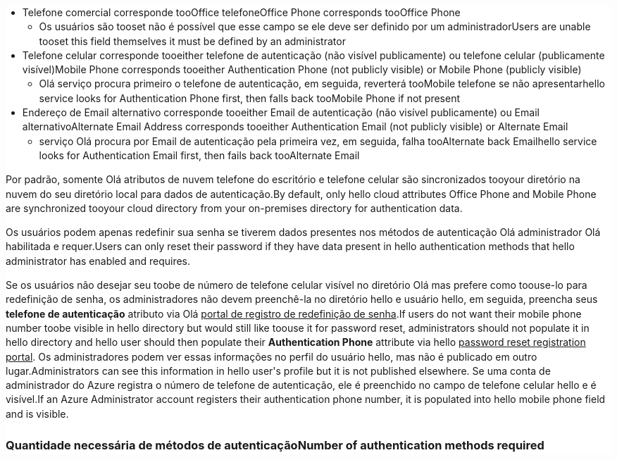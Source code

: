 * <span data-ttu-id="c808c-139">Telefone comercial corresponde tooOffice telefone</span><span class="sxs-lookup"><span data-stu-id="c808c-139">Office Phone corresponds tooOffice Phone</span></span>
    * <span data-ttu-id="c808c-140">Os usuários são tooset não é possível que esse campo se ele deve ser definido por um administrador</span><span class="sxs-lookup"><span data-stu-id="c808c-140">Users are unable tooset this field themselves it must be defined by an administrator</span></span>
* <span data-ttu-id="c808c-141">Telefone celular corresponde tooeither telefone de autenticação (não visível publicamente) ou telefone celular (publicamente visível)</span><span class="sxs-lookup"><span data-stu-id="c808c-141">Mobile Phone corresponds tooeither Authentication Phone (not publicly visible) or Mobile Phone (publicly visible)</span></span>
    * <span data-ttu-id="c808c-142">Olá serviço procura primeiro o telefone de autenticação, em seguida, reverterá tooMobile telefone se não apresentar</span><span class="sxs-lookup"><span data-stu-id="c808c-142">hello service looks for Authentication Phone first, then falls back tooMobile Phone if not present</span></span>
* <span data-ttu-id="c808c-143">Endereço de Email alternativo corresponde tooeither Email de autenticação (não visível publicamente) ou Email alternativo</span><span class="sxs-lookup"><span data-stu-id="c808c-143">Alternate Email Address corresponds tooeither Authentication Email (not publicly visible) or Alternate Email</span></span>
    * <span data-ttu-id="c808c-144">serviço Olá procura por Email de autenticação pela primeira vez, em seguida, falha tooAlternate back Email</span><span class="sxs-lookup"><span data-stu-id="c808c-144">hello service looks for Authentication Email first, then fails back tooAlternate Email</span></span>

<span data-ttu-id="c808c-145">Por padrão, somente Olá atributos de nuvem telefone do escritório e telefone celular são sincronizados tooyour diretório na nuvem do seu diretório local para dados de autenticação.</span><span class="sxs-lookup"><span data-stu-id="c808c-145">By default, only hello cloud attributes Office Phone and Mobile Phone are synchronized tooyour cloud directory from your on-premises directory for authentication data.</span></span>

<span data-ttu-id="c808c-146">Os usuários podem apenas redefinir sua senha se tiverem dados presentes nos métodos de autenticação Olá administrador Olá habilitada e requer.</span><span class="sxs-lookup"><span data-stu-id="c808c-146">Users can only reset their password if they have data present in hello authentication methods that hello administrator has enabled and requires.</span></span>

<span data-ttu-id="c808c-147">Se os usuários não desejar seu toobe de número de telefone celular visível no diretório Olá mas prefere como toouse-lo para redefinição de senha, os administradores não devem preenchê-la no diretório hello e usuário hello, em seguida, preencha seus **telefone de autenticação**  atributo via Olá [portal de registro de redefinição de senha](http://aka.ms/ssprsetup).</span><span class="sxs-lookup"><span data-stu-id="c808c-147">If users do not want their mobile phone number toobe visible in hello directory but would still like toouse it for password reset, administrators should not populate it in hello directory and hello user should then populate their **Authentication Phone** attribute via hello [password reset registration portal](http://aka.ms/ssprsetup).</span></span> <span data-ttu-id="c808c-148">Os administradores podem ver essas informações no perfil do usuário hello, mas não é publicado em outro lugar.</span><span class="sxs-lookup"><span data-stu-id="c808c-148">Administrators can see this information in hello user's profile but it is not published elsewhere.</span></span> <span data-ttu-id="c808c-149">Se uma conta de administrador do Azure registra o número de telefone de autenticação, ele é preenchido no campo de telefone celular hello e é visível.</span><span class="sxs-lookup"><span data-stu-id="c808c-149">If an Azure Administrator account registers their authentication phone number, it is populated into hello mobile phone field and is visible.</span></span>

### <a name="number-of-authentication-methods-required"></a><span data-ttu-id="c808c-150">Quantidade necessária de métodos de autenticação</span><span class="sxs-lookup"><span data-stu-id="c808c-150">Number of authentication methods required</span></span>
